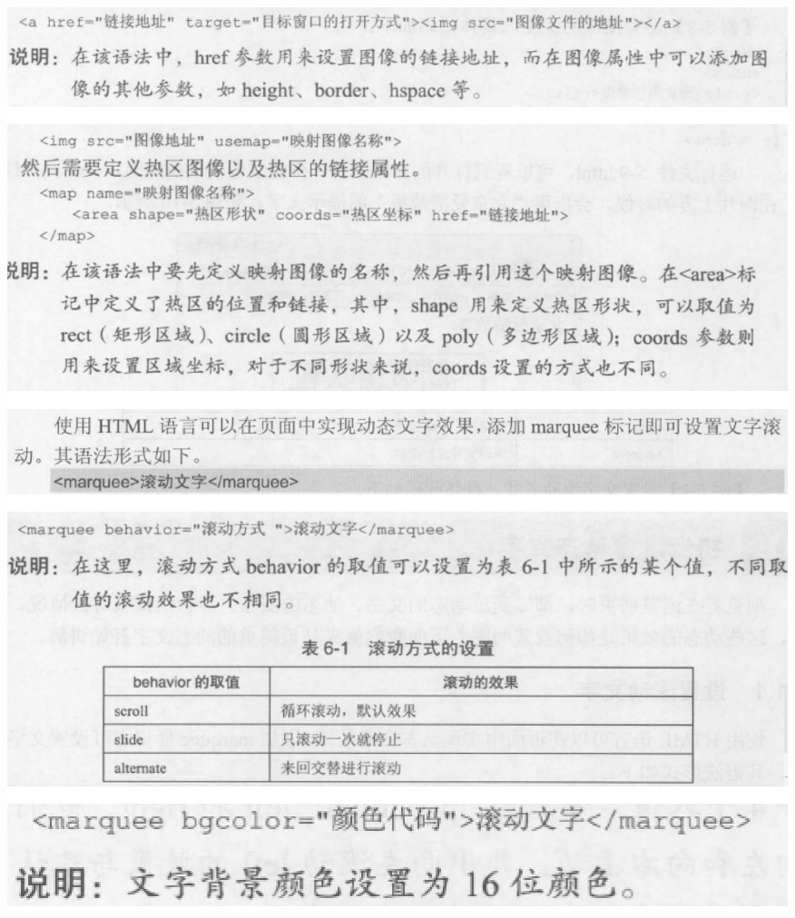 ![image-20210610192900309](HTML5.assets/image-20210610192900309.png)

![image-20210610192940606](HTML5.assets/image-20210610192940606.png)

![image-20210610193036074](HTML5.assets/image-20210610193036074.png)

![image-20210610193106380](HTML5.assets/image-20210610193106380.png)

![image-20210610193125413](HTML5.assets/image-20210610193125413.png)
